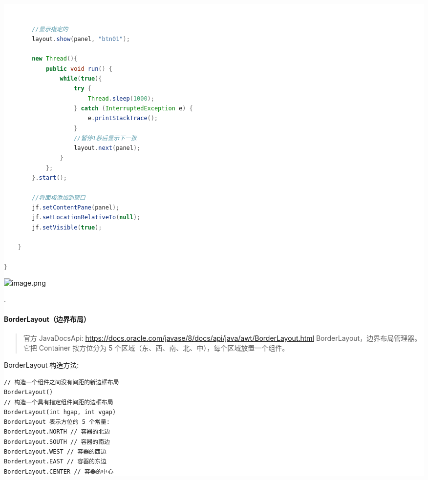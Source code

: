 ~~~java
		
		
		//显示指定的
		layout.show(panel, "btn01");
		
		new Thread(){
			public void run() {
				while(true){
					try {
						Thread.sleep(1000);
					} catch (InterruptedException e) {
						e.printStackTrace();
					}
					//暂停1秒后显示下一张
					layout.next(panel);
				}
			};
		}.start();
		
		//将面板添加到窗口
		jf.setContentPane(panel);
		jf.setLocationRelativeTo(null);
		jf.setVisible(true);
		
	}

}
~~~

![image.png](https://img10.360buyimg.com/ddimg/jfs/t1/218908/16/31370/33829/647c968fF65db9124/759c745a5571b5cb.jpg)

.

#### BorderLayout（边界布局）

> 官方 JavaDocsApi: https://docs.oracle.com/javase/8/docs/api/java/awt/BorderLayout.html
> BorderLayout，边界布局管理器。
> 它把 Container 按方位分为 5 个区域（东、西、南、北、中），每个区域放置一个组件。

BorderLayout 构造方法:

~~~
// 构造一个组件之间没有间距的新边框布局
BorderLayout()
// 构造一个具有指定组件间距的边框布局
BorderLayout(int hgap, int vgap)
BorderLayout 表示方位的 5 个常量:
BorderLayout.NORTH // 容器的北边
BorderLayout.SOUTH // 容器的南边
BorderLayout.WEST // 容器的西边
BorderLayout.EAST // 容器的东边
BorderLayout.CENTER // 容器的中心
~~~
